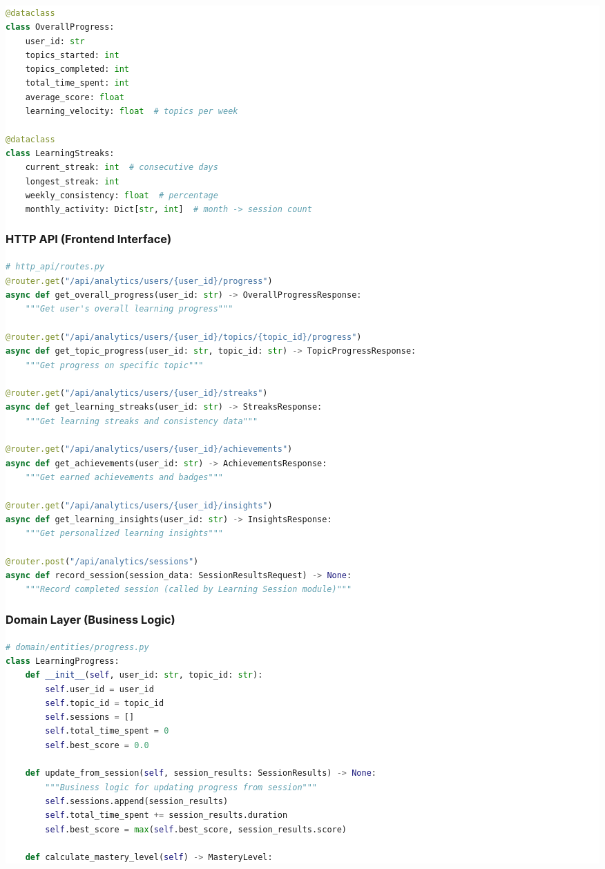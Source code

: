 ```python
@dataclass
class OverallProgress:
    user_id: str
    topics_started: int
    topics_completed: int
    total_time_spent: int
    average_score: float
    learning_velocity: float  # topics per week

@dataclass
class LearningStreaks:
    current_streak: int  # consecutive days
    longest_streak: int
    weekly_consistency: float  # percentage
    monthly_activity: Dict[str, int]  # month -> session count
```

### HTTP API (Frontend Interface)
```python
# http_api/routes.py
@router.get("/api/analytics/users/{user_id}/progress")
async def get_overall_progress(user_id: str) -> OverallProgressResponse:
    """Get user's overall learning progress"""

@router.get("/api/analytics/users/{user_id}/topics/{topic_id}/progress")
async def get_topic_progress(user_id: str, topic_id: str) -> TopicProgressResponse:
    """Get progress on specific topic"""

@router.get("/api/analytics/users/{user_id}/streaks")
async def get_learning_streaks(user_id: str) -> StreaksResponse:
    """Get learning streaks and consistency data"""

@router.get("/api/analytics/users/{user_id}/achievements")
async def get_achievements(user_id: str) -> AchievementsResponse:
    """Get earned achievements and badges"""

@router.get("/api/analytics/users/{user_id}/insights")
async def get_learning_insights(user_id: str) -> InsightsResponse:
    """Get personalized learning insights"""

@router.post("/api/analytics/sessions")
async def record_session(session_data: SessionResultsRequest) -> None:
    """Record completed session (called by Learning Session module)"""
```

### Domain Layer (Business Logic)
```python
# domain/entities/progress.py
class LearningProgress:
    def __init__(self, user_id: str, topic_id: str):
        self.user_id = user_id
        self.topic_id = topic_id
        self.sessions = []
        self.total_time_spent = 0
        self.best_score = 0.0

    def update_from_session(self, session_results: SessionResults) -> None:
        """Business logic for updating progress from session"""
        self.sessions.append(session_results)
        self.total_time_spent += session_results.duration
        self.best_score = max(self.best_score, session_results.score)

    def calculate_mastery_level(self) -> MasteryLevel:
```